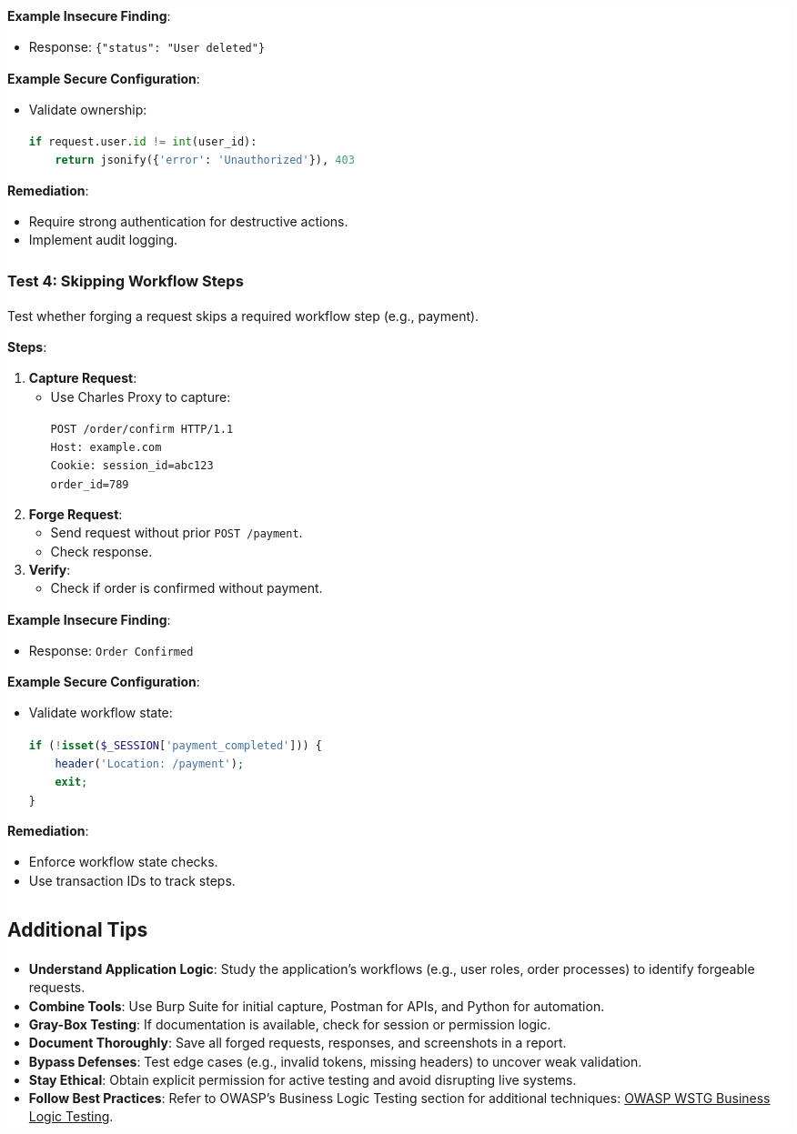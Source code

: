 **Example Insecure Finding**:
- Response: `{"status": "User deleted"}`

**Example Secure Configuration**:
- Validate ownership:
  ```python
  if request.user.id != int(user_id):
      return jsonify({'error': 'Unauthorized'}), 403
  ```

**Remediation**:
- Require strong authentication for destructive actions.
- Implement audit logging.

### **Test 4: Skipping Workflow Steps**

Test whether forging a request skips a required workflow step (e.g., payment).

**Steps**:
1. **Capture Request**:
   - Use Charles Proxy to capture:
     ```
     POST /order/confirm HTTP/1.1
     Host: example.com
     Cookie: session_id=abc123
     order_id=789
     ```
2. **Forge Request**:
   - Send request without prior `POST /payment`.
   - Check response.
3. **Verify**:
   - Check if order is confirmed without payment.

**Example Insecure Finding**:
- Response: `Order Confirmed`

**Example Secure Configuration**:
- Validate workflow state:
  ```php
  if (!isset($_SESSION['payment_completed'])) {
      header('Location: /payment');
      exit;
  }
  ```

**Remediation**:
- Enforce workflow state checks.
- Use transaction IDs to track steps.

## **Additional Tips**

- **Understand Application Logic**: Study the application’s workflows (e.g., user roles, order processes) to identify forgeable requests.
- **Combine Tools**: Use Burp Suite for initial capture, Postman for APIs, and Python for automation.
- **Gray-Box Testing**: If documentation is available, check for session or permission logic.
- **Document Thoroughly**: Save all forged requests, responses, and screenshots in a report.
- **Bypass Defenses**: Test edge cases (e.g., invalid tokens, missing headers) to uncover weak validation.
- **Stay Ethical**: Obtain explicit permission for active testing and avoid disrupting live systems.
- **Follow Best Practices**: Refer to OWASP’s Business Logic Testing section for additional techniques: [OWASP WSTG Business Logic Testing](https://owasp.org/www-project-web-security-testing-guide/stable/4-Web_Application_Security_Testing/10-Business_Logic_Testing/).